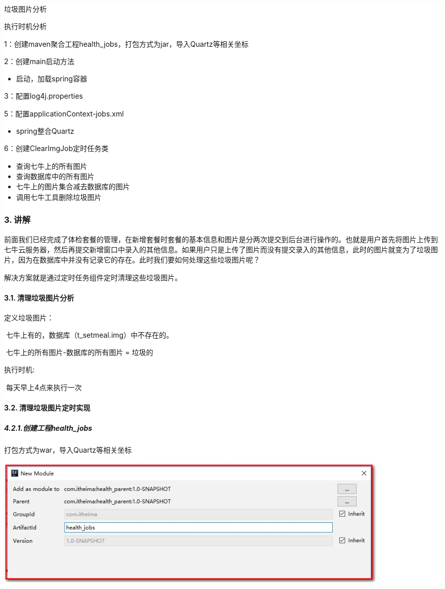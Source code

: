 垃圾图片分析

执行时机分析

1：创建maven聚合工程health_jobs，打包方式为jar，导入Quartz等相关坐标

2：创建main启动方法

- 启动，加载spring容器

3：配置log4j.properties

5：配置applicationContext-jobs.xml

- spring整合Quartz

6：创建ClearImgJob定时任务类

- 查询七牛上的所有图片
- 查询数据库中的所有图片
- 七牛上的图片集合减去数据库的图片
- 调用七牛工具删除垃圾图片

### 3. 讲解

前面我们已经完成了体检套餐的管理，在新增套餐时套餐的基本信息和图片是分两次提交到后台进行操作的。也就是用户首先将图片上传到七牛云服务器，然后再提交新增窗口中录入的其他信息。如果用户只是上传了图片而没有提交录入的其他信息，此时的图片就变为了垃圾图片，因为在数据库中并没有记录它的存在。此时我们要如何处理这些垃圾图片呢？

解决方案就是通过定时任务组件定时清理这些垃圾图片。

#### 3.1. 清理垃圾图片分析

定义垃圾图片： 

​			七牛上有的，数据库（t_setmeal.img）中不存在的。

​			七牛上的所有图片-数据库的所有图片 = 垃圾的

执行时机: 

​			每天早上4点来执行一次

#### 3.2.  清理垃圾图片定时实现

##### 4.2.1.创建工程health_jobs

打包方式为war，导入Quartz等相关坐标

![img](img/030.png) 
